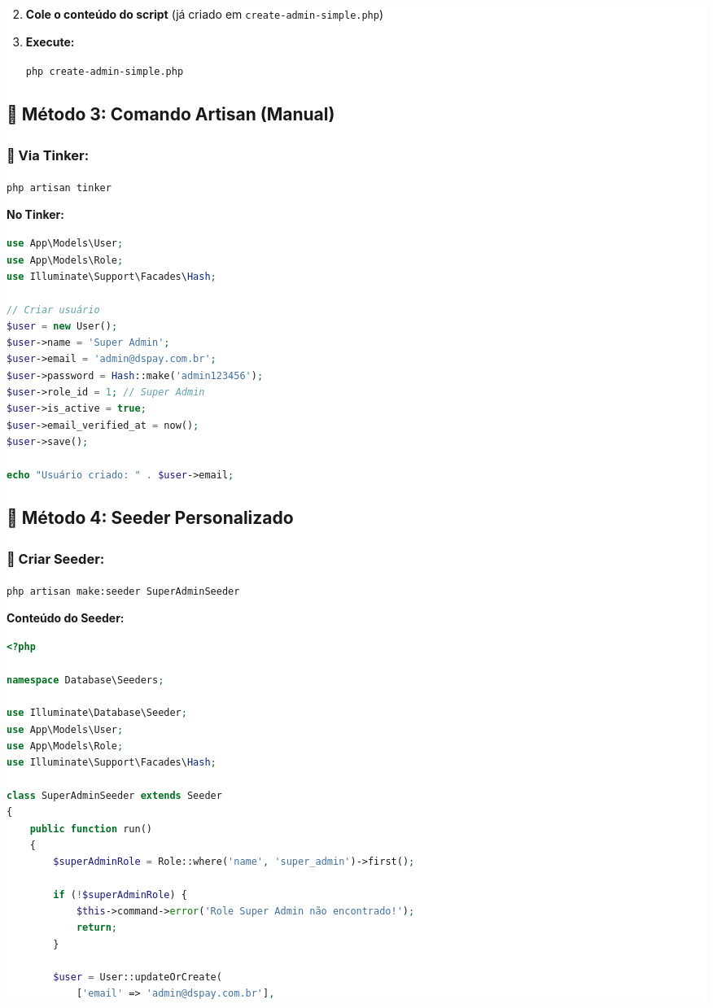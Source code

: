 2. **Cole o conteúdo do script** (já criado em `create-admin-simple.php`)

3. **Execute:**
   ```bash
   php create-admin-simple.php
   ```

## 🚀 **Método 3: Comando Artisan (Manual)**

### **🔧 Via Tinker:**

```bash
php artisan tinker
```

**No Tinker:**
```php
use App\Models\User;
use App\Models\Role;
use Illuminate\Support\Facades\Hash;

// Criar usuário
$user = new User();
$user->name = 'Super Admin';
$user->email = 'admin@dspay.com.br';
$user->password = Hash::make('admin123456');
$user->role_id = 1; // Super Admin
$user->is_active = true;
$user->email_verified_at = now();
$user->save();

echo "Usuário criado: " . $user->email;
```

## 🚀 **Método 4: Seeder Personalizado**

### **📁 Criar Seeder:**

```bash
php artisan make:seeder SuperAdminSeeder
```

**Conteúdo do Seeder:**
```php
<?php

namespace Database\Seeders;

use Illuminate\Database\Seeder;
use App\Models\User;
use App\Models\Role;
use Illuminate\Support\Facades\Hash;

class SuperAdminSeeder extends Seeder
{
    public function run()
    {
        $superAdminRole = Role::where('name', 'super_admin')->first();
        
        if (!$superAdminRole) {
            $this->command->error('Role Super Admin não encontrado!');
            return;
        }

        $user = User::updateOrCreate(
            ['email' => 'admin@dspay.com.br'],
```